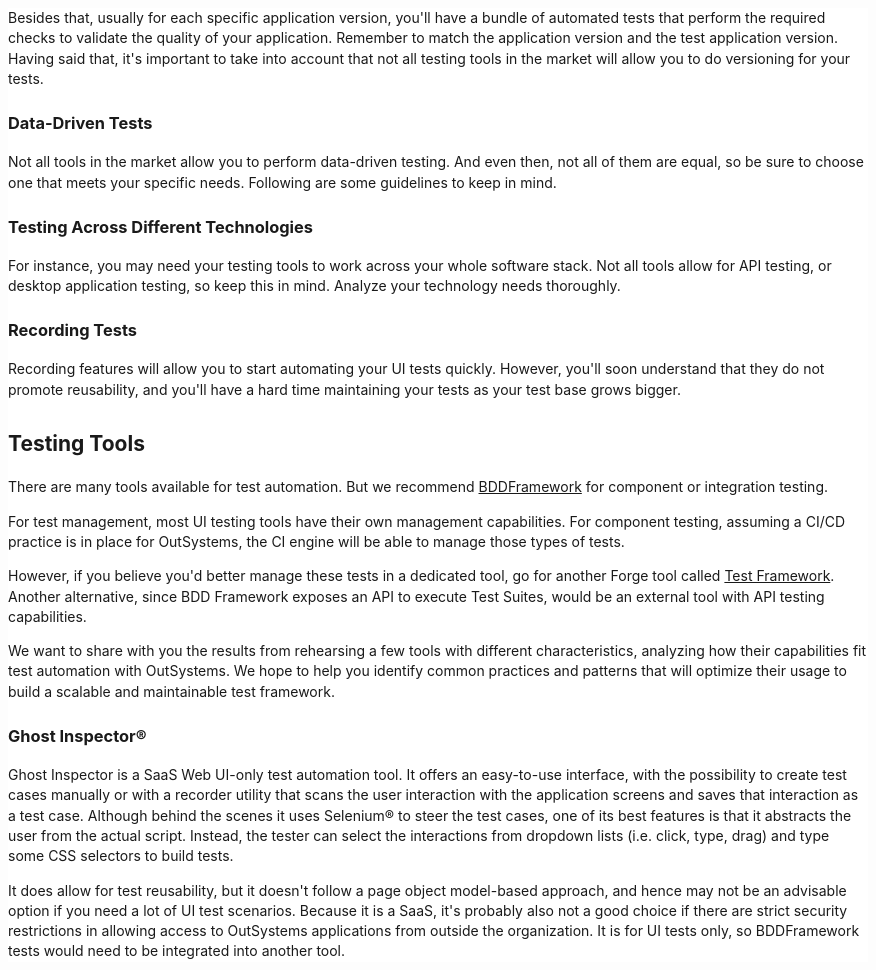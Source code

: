 Besides that, usually for each specific application version, you'll have a bundle of automated tests that perform the required checks to validate the quality of your application. Remember to match the application version and the test application version. Having said that, it's important to take into account that not all testing tools in the market will allow you to do versioning for your tests.

### Data-Driven Tests

Not all tools in the market allow you to perform data-driven testing.  And even then, not all of them are equal, so be sure to choose one that meets your specific needs. Following are some guidelines to keep in mind.

### Testing Across Different Technologies

For instance, you may need your testing tools to work across your whole software stack. Not all tools allow for API testing, or desktop application testing, so keep this in mind. Analyze your technology needs thoroughly.

### Recording Tests

Recording features will allow you to start automating your UI tests quickly. However, you'll soon understand that they do not promote reusability, and you'll have a hard time maintaining your tests as your test base grows bigger.

## Testing Tools 

There are many  tools available for test automation. But we recommend [BDDFramework](https://www.outsystems.com/forge/component-overview/1201/bddframework) for component or integration testing.

For test management, most UI testing tools have their own management capabilities. For component testing, assuming a CI/CD practice is in place for OutSystems, the CI engine will be able to manage those types of tests.

However, if you believe you'd better manage these tests in a dedicated tool, go for another Forge tool called [Test Framework](https://www.outsystems.com/forge/component-overview/2464/test-framework). Another alternative, since BDD Framework exposes an API to execute Test Suites, would be an external tool with API testing capabilities.

We want to share with you the results from rehearsing a few tools with different characteristics, analyzing how their capabilities fit test automation with OutSystems. We hope to help you identify common practices and patterns that will optimize their usage to build a scalable and maintainable test framework.

### Ghost Inspector®

Ghost Inspector is a SaaS Web UI-only test automation tool. It offers an easy-to-use interface, with the possibility to create test cases manually or with a recorder utility that scans the user interaction with the application screens and saves that interaction as a test case. Although behind the scenes it uses Selenium® to steer the test cases, one of its best features is that it abstracts the user from the actual script. Instead, the tester can select the interactions from dropdown lists (i.e. click, type, drag) and type some CSS selectors to build tests. 

It does allow for test reusability, but it doesn't follow a page object model-based approach, and hence may not be an advisable option if you need a lot of UI test scenarios. Because it is a SaaS, it's probably also not a good choice if there are strict security restrictions in allowing access to OutSystems applications from outside the organization. It is for UI tests only, so BDDFramework tests would need to be integrated into another tool. 
